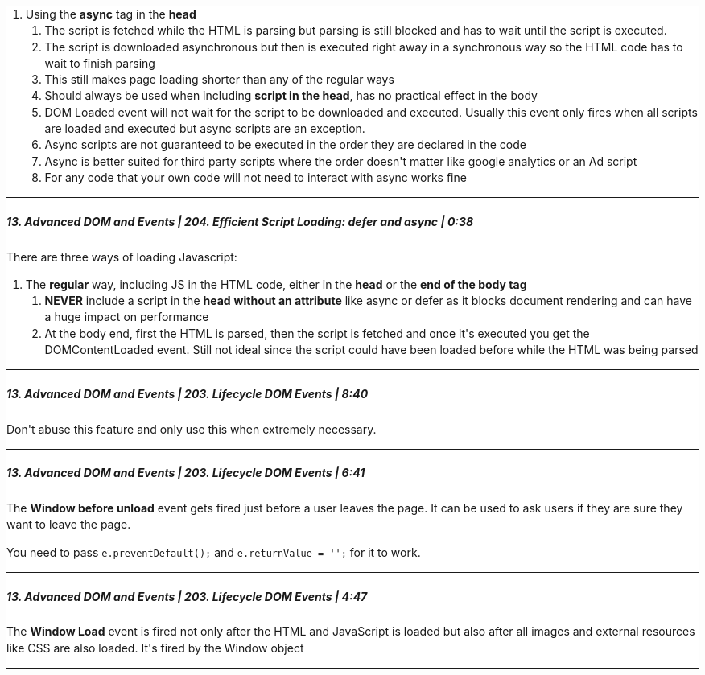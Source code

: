 1. Using the **async** tag in the **head**  
   1. The script is fetched while the HTML is parsing but parsing is still blocked and has to wait until the script is executed.  
   2. The script is downloaded asynchronous but then is executed right away in a synchronous way so the HTML code has to wait to finish parsing  
   3. This still makes page loading shorter than any of the regular ways  
   4. Should always be used when including **script in the head**, has no practical effect in the body  
   5. DOM Loaded event will not wait for the script to be downloaded and executed. Usually this event only fires when all scripts are loaded and executed but async scripts are an exception.  
   6. Async scripts are not guaranteed to be executed in the order they are declared in the code  
   7. Async is better suited for third party scripts where the order doesn't matter like google analytics or an Ad script  
   8. For any code that your own code will not need to interact with async works fine

---

##### 13\. Advanced DOM and Events | 204\. Efficient Script Loading: defer and async | 0:38

There are three ways of loading Javascript:

1. The **regular** way, including JS in the HTML code, either in the **head** or the **end of the body tag**  
   1. **NEVER** include a script in the **head** **without an attribute** like async or defer as it blocks document rendering and can have a huge impact on performance  
   2. At the body end, first the HTML is parsed, then the script is fetched and once it's executed you get the DOMContentLoaded event. Still not ideal since the script could have been loaded before while the HTML was being parsed

---

##### 13\. Advanced DOM and Events | 203\. Lifecycle DOM Events | 8:40

Don't abuse this feature and only use this when extremely necessary.

---

##### 13\. Advanced DOM and Events | 203\. Lifecycle DOM Events | 6:41

The **Window before unload** event gets fired just before a user leaves the page. It can be used to ask users if they are sure they want to leave the page.

You need to pass `e.preventDefault();` and `e.returnValue = '';` for it to work.

---

##### 13\. Advanced DOM and Events | 203\. Lifecycle DOM Events | 4:47

The **Window Load** event is fired not only after the HTML and JavaScript is loaded but also after all images and external resources like CSS are also loaded. It's fired by the Window object

---
